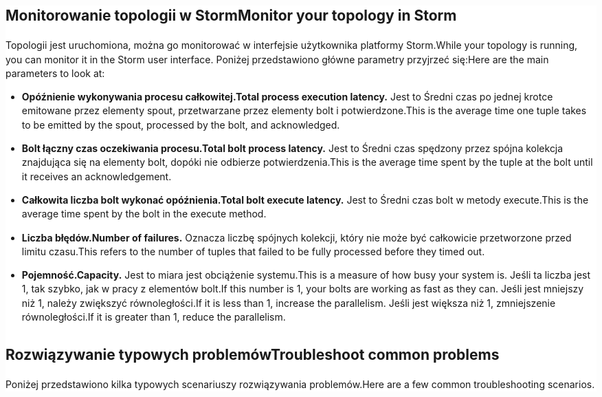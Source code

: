 ## <a name="monitor-your-topology-in-storm"></a><span data-ttu-id="1dde5-227">Monitorowanie topologii w Storm</span><span class="sxs-lookup"><span data-stu-id="1dde5-227">Monitor your topology in Storm</span></span>  
<span data-ttu-id="1dde5-228">Topologii jest uruchomiona, można go monitorować w interfejsie użytkownika platformy Storm.</span><span class="sxs-lookup"><span data-stu-id="1dde5-228">While your topology is running, you can monitor it in the Storm user interface.</span></span> <span data-ttu-id="1dde5-229">Poniżej przedstawiono główne parametry przyjrzeć się:</span><span class="sxs-lookup"><span data-stu-id="1dde5-229">Here are the main parameters to look at:</span></span>

* <span data-ttu-id="1dde5-230">**Opóźnienie wykonywania procesu całkowitej.**</span><span class="sxs-lookup"><span data-stu-id="1dde5-230">**Total process execution latency.**</span></span> <span data-ttu-id="1dde5-231">Jest to Średni czas po jednej krotce emitowane przez elementy spout, przetwarzane przez elementy bolt i potwierdzone.</span><span class="sxs-lookup"><span data-stu-id="1dde5-231">This is the average time one tuple takes to be emitted by the spout, processed by the bolt, and acknowledged.</span></span>

* <span data-ttu-id="1dde5-232">**Bolt łączny czas oczekiwania procesu.**</span><span class="sxs-lookup"><span data-stu-id="1dde5-232">**Total bolt process latency.**</span></span> <span data-ttu-id="1dde5-233">Jest to Średni czas spędzony przez spójna kolekcja znajdująca się na elementy bolt, dopóki nie odbierze potwierdzenia.</span><span class="sxs-lookup"><span data-stu-id="1dde5-233">This is the average time spent by the tuple at the bolt until it receives an acknowledgement.</span></span>

* <span data-ttu-id="1dde5-234">**Całkowita liczba bolt wykonać opóźnienia.**</span><span class="sxs-lookup"><span data-stu-id="1dde5-234">**Total bolt execute latency.**</span></span> <span data-ttu-id="1dde5-235">Jest to Średni czas bolt w metody execute.</span><span class="sxs-lookup"><span data-stu-id="1dde5-235">This is the average time spent by the bolt in the execute method.</span></span>

* <span data-ttu-id="1dde5-236">**Liczba błędów.**</span><span class="sxs-lookup"><span data-stu-id="1dde5-236">**Number of failures.**</span></span> <span data-ttu-id="1dde5-237">Oznacza liczbę spójnych kolekcji, który nie może być całkowicie przetworzone przed limitu czasu.</span><span class="sxs-lookup"><span data-stu-id="1dde5-237">This refers to the number of tuples that failed to be fully processed before they timed out.</span></span>

* <span data-ttu-id="1dde5-238">**Pojemność.**</span><span class="sxs-lookup"><span data-stu-id="1dde5-238">**Capacity.**</span></span> <span data-ttu-id="1dde5-239">Jest to miara jest obciążenie systemu.</span><span class="sxs-lookup"><span data-stu-id="1dde5-239">This is a measure of how busy your system is.</span></span> <span data-ttu-id="1dde5-240">Jeśli ta liczba jest 1, tak szybko, jak w pracy z elementów bolt.</span><span class="sxs-lookup"><span data-stu-id="1dde5-240">If this number is 1, your bolts are working as fast as they can.</span></span> <span data-ttu-id="1dde5-241">Jeśli jest mniejszy niż 1, należy zwiększyć równoległości.</span><span class="sxs-lookup"><span data-stu-id="1dde5-241">If it is less than 1, increase the parallelism.</span></span> <span data-ttu-id="1dde5-242">Jeśli jest większa niż 1, zmniejszenie równoległości.</span><span class="sxs-lookup"><span data-stu-id="1dde5-242">If it is greater than 1, reduce the parallelism.</span></span>

## <a name="troubleshoot-common-problems"></a><span data-ttu-id="1dde5-243">Rozwiązywanie typowych problemów</span><span class="sxs-lookup"><span data-stu-id="1dde5-243">Troubleshoot common problems</span></span>
<span data-ttu-id="1dde5-244">Poniżej przedstawiono kilka typowych scenariuszy rozwiązywania problemów.</span><span class="sxs-lookup"><span data-stu-id="1dde5-244">Here are a few common troubleshooting scenarios.</span></span>